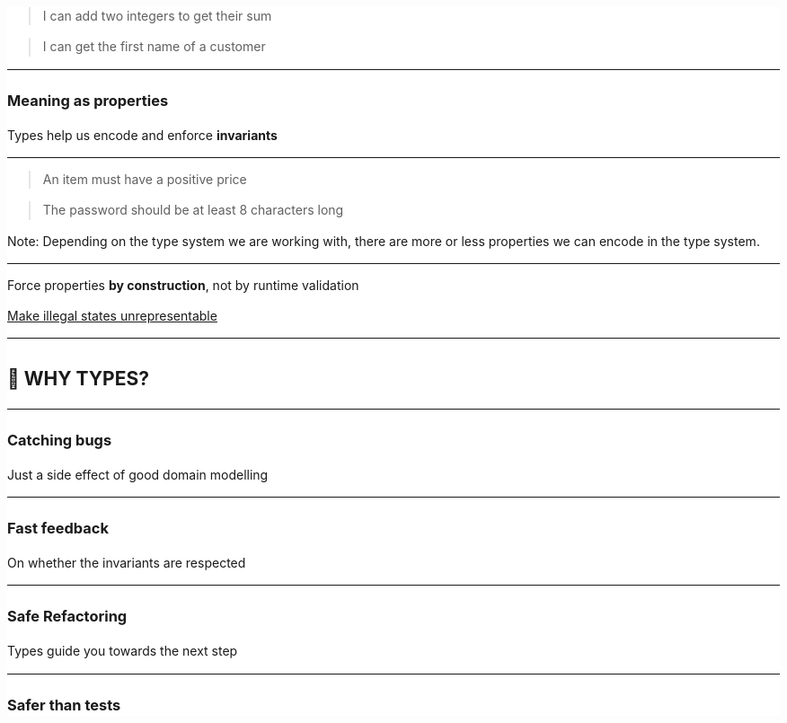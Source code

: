 
> I can add two integers to get their sum

<div class="fragment">

> I can get the first name of a customer

</div>

---

### Meaning as properties

Types help us encode and enforce **invariants**

---

> An item must have a positive price

<div class="fragment">

> The password should be at least 8 characters long

</div>

Note: Depending on the type system we are working with, there are more or less properties we can encode in the type system.

---

Force properties **by construction**, not by runtime validation

[Make illegal states unrepresentable](https://blog.janestreet.com/effective-ml-revisited/) 

---

## 🧐 WHY TYPES?

---

### Catching **bugs**

Just a side effect of good domain modelling

---

### Fast **feedback**

On whether the invariants are respected

---

### Safe **Refactoring**

Types guide you towards the next step

---

### Safer than tests
